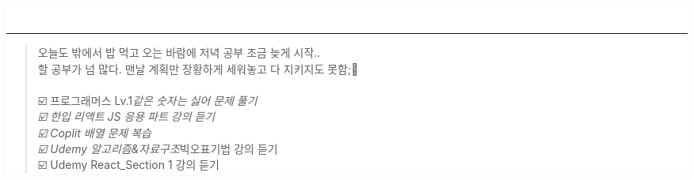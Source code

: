 <br/>

---

> 오늘도 밖에서 밥 먹고 오는 바람에 저녁 공부 조금 늦게 시작..<br/>
> 할 공부가 넘 많다. 맨날 계획만 장황하게 세워놓고 다 지키지도 못함;🫠 <br/><br/>
> ☑️ 프로그래머스 Lv.1*같은 숫자는 싫어 문제 풀기 <br/>
> ☑️ 한입 리액트 JS 응용 파트 강의 듣기 <br/>
> ☑️ Coplit 배열 문제 복습 <br/>
> ☑️ Udemy 알고리즘&자료구조*빅오표기법 강의 듣기 <br/>
> ☑️ Udemy React_Section 1 강의 듣기
